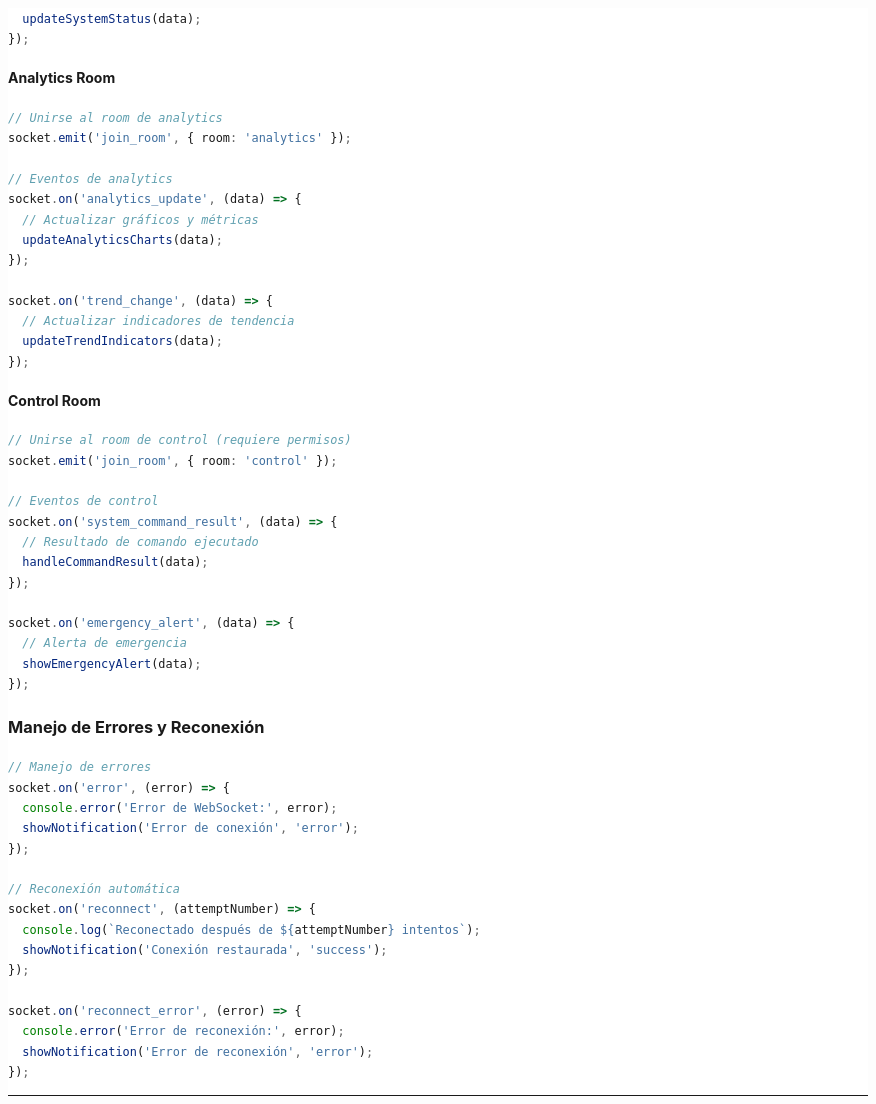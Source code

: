 ```typescript
  updateSystemStatus(data);
});
```

#### Analytics Room
```typescript
// Unirse al room de analytics
socket.emit('join_room', { room: 'analytics' });

// Eventos de analytics
socket.on('analytics_update', (data) => {
  // Actualizar gráficos y métricas
  updateAnalyticsCharts(data);
});

socket.on('trend_change', (data) => {
  // Actualizar indicadores de tendencia
  updateTrendIndicators(data);
});
```

#### Control Room
```typescript
// Unirse al room de control (requiere permisos)
socket.emit('join_room', { room: 'control' });

// Eventos de control
socket.on('system_command_result', (data) => {
  // Resultado de comando ejecutado
  handleCommandResult(data);
});

socket.on('emergency_alert', (data) => {
  // Alerta de emergencia
  showEmergencyAlert(data);
});
```

### Manejo de Errores y Reconexión

```typescript
// Manejo de errores
socket.on('error', (error) => {
  console.error('Error de WebSocket:', error);
  showNotification('Error de conexión', 'error');
});

// Reconexión automática
socket.on('reconnect', (attemptNumber) => {
  console.log(`Reconectado después de ${attemptNumber} intentos`);
  showNotification('Conexión restaurada', 'success');
});

socket.on('reconnect_error', (error) => {
  console.error('Error de reconexión:', error);
  showNotification('Error de reconexión', 'error');
});
```

---